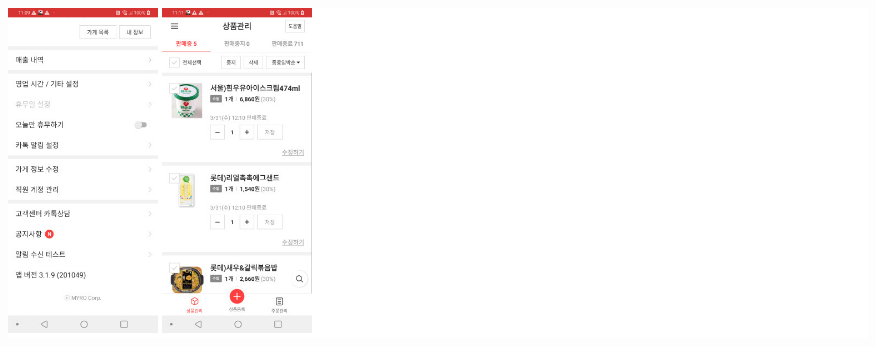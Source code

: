 <img src="images/mr_laos/laos04.jpg" width="150"/>
<img src="images/mr_laos/laos05.jpg" width="150"/>
